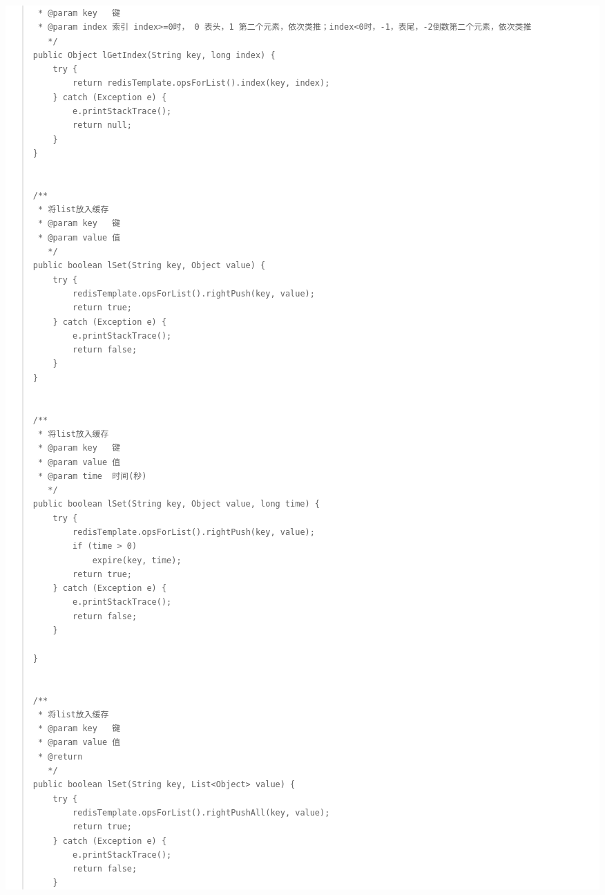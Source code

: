 >      * @param key   键
>      * @param index 索引 index>=0时， 0 表头，1 第二个元素，依次类推；index<0时，-1，表尾，-2倒数第二个元素，依次类推
>   	 */
>     public Object lGetIndex(String key, long index) {
>         try {
>             return redisTemplate.opsForList().index(key, index);
>         } catch (Exception e) {
>             e.printStackTrace();
>             return null;
>         }
>     }
> 
> 
>     /**
>      * 将list放入缓存
>      * @param key   键
>      * @param value 值
>   	 */
>     public boolean lSet(String key, Object value) {
>         try {
>             redisTemplate.opsForList().rightPush(key, value);
>             return true;
>         } catch (Exception e) {
>             e.printStackTrace();
>             return false;
>         }
>     }
> 
> 
>     /**
>      * 将list放入缓存
>      * @param key   键
>      * @param value 值
>      * @param time  时间(秒)
>   	 */
>     public boolean lSet(String key, Object value, long time) {
>         try {
>             redisTemplate.opsForList().rightPush(key, value);
>             if (time > 0)
>                 expire(key, time);
>             return true;
>         } catch (Exception e) {
>             e.printStackTrace();
>             return false;
>         }
> 
>     }
> 
> 
>     /**
>      * 将list放入缓存
>      * @param key   键
>      * @param value 值
>      * @return
>   	 */
>     public boolean lSet(String key, List<Object> value) {
>         try {
>             redisTemplate.opsForList().rightPushAll(key, value);
>             return true;
>         } catch (Exception e) {
>             e.printStackTrace();
>             return false;
>         }
> 
